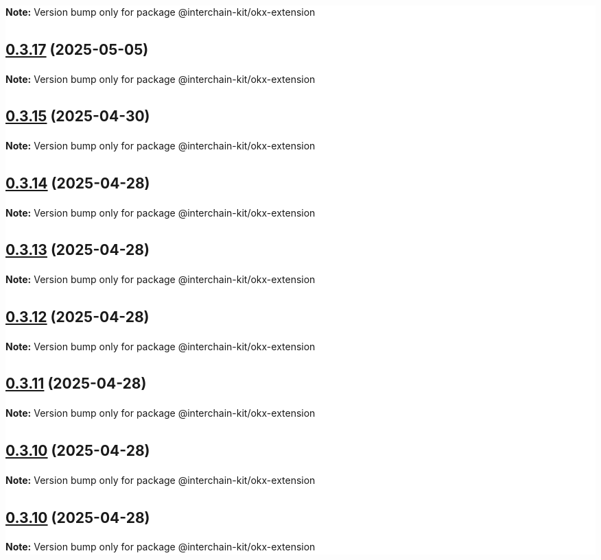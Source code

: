 **Note:** Version bump only for package @interchain-kit/okx-extension

## [0.3.17](https://github.com/interchain-kit/okx-extension/compare/@interchain-kit/okx-extension@0.3.15...@interchain-kit/okx-extension@0.3.17) (2025-05-05)

**Note:** Version bump only for package @interchain-kit/okx-extension

## [0.3.15](https://github.com/interchain-kit/okx-extension/compare/@interchain-kit/okx-extension@0.3.14...@interchain-kit/okx-extension@0.3.15) (2025-04-30)

**Note:** Version bump only for package @interchain-kit/okx-extension

## [0.3.14](https://github.com/interchain-kit/okx-extension/compare/@interchain-kit/okx-extension@0.3.13...@interchain-kit/okx-extension@0.3.14) (2025-04-28)

**Note:** Version bump only for package @interchain-kit/okx-extension

## [0.3.13](https://github.com/interchain-kit/okx-extension/compare/@interchain-kit/okx-extension@0.3.12...@interchain-kit/okx-extension@0.3.13) (2025-04-28)

**Note:** Version bump only for package @interchain-kit/okx-extension

## [0.3.12](https://github.com/interchain-kit/okx-extension/compare/@interchain-kit/okx-extension@0.3.11...@interchain-kit/okx-extension@0.3.12) (2025-04-28)

**Note:** Version bump only for package @interchain-kit/okx-extension

## [0.3.11](https://github.com/interchain-kit/okx-extension/compare/@interchain-kit/okx-extension@0.3.10...@interchain-kit/okx-extension@0.3.11) (2025-04-28)

**Note:** Version bump only for package @interchain-kit/okx-extension

## [0.3.10](https://github.com/interchain-kit/okx-extension/compare/@interchain-kit/okx-extension@0.3.10...@interchain-kit/okx-extension@0.3.10) (2025-04-28)

**Note:** Version bump only for package @interchain-kit/okx-extension

## [0.3.10](https://github.com/interchain-kit/okx-extension/compare/@interchain-kit/okx-extension@0.3.9...@interchain-kit/okx-extension@0.3.10) (2025-04-28)

**Note:** Version bump only for package @interchain-kit/okx-extension
